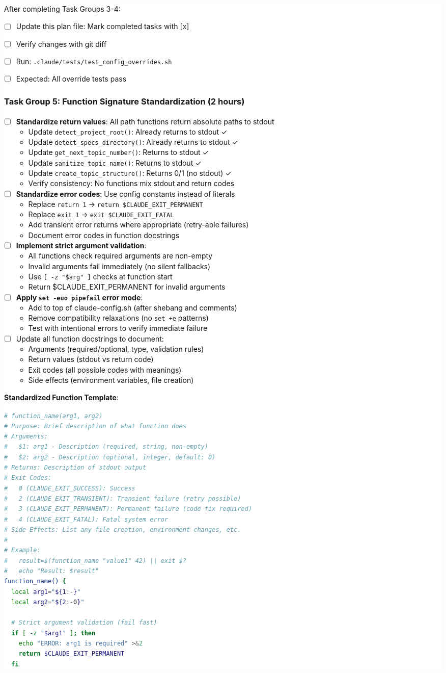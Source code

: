 
After completing Task Groups 3-4:
- [ ] Update this plan file: Mark completed tasks with [x]
- [ ] Verify changes with git diff
- [ ] Run: `.claude/tests/test_config_overrides.sh`
- [ ] Expected: All override tests pass


### Task Group 5: Function Signature Standardization (2 hours)

- [ ] **Standardize return values**: All path functions return absolute paths to stdout
  - Update `detect_project_root()`: Already returns to stdout ✓
  - Update `detect_specs_directory()`: Already returns to stdout ✓
  - Update `get_next_topic_number()`: Returns to stdout ✓
  - Update `sanitize_topic_name()`: Returns to stdout ✓
  - Update `create_topic_structure()`: Returns 0/1 (no stdout) ✓
  - Verify consistency: No functions mix stdout and return codes
- [ ] **Standardize error codes**: Use config constants instead of literals
  - Replace `return 1` → `return $CLAUDE_EXIT_PERMANENT`
  - Replace `exit 1` → `exit $CLAUDE_EXIT_FATAL`
  - Add transient error returns where appropriate (retry-able failures)
  - Document error codes in function docstrings
- [ ] **Implement strict argument validation**:
  - All functions check required arguments are non-empty
  - Invalid arguments fail immediately (no silent fallbacks)
  - Use `[ -z "$arg" ]` checks at function start
  - Return $CLAUDE_EXIT_PERMANENT for invalid arguments
- [ ] **Apply `set -euo pipefail` error mode**:
  - Add to top of claude-config.sh (after shebang and comments)
  - Remove compatibility relaxations (no `set +e` patterns)
  - Test with intentional errors to verify immediate failure
- [ ] Update all function docstrings to document:
  - Arguments (required/optional, type, validation rules)
  - Return values (stdout vs return code)
  - Exit codes (all possible codes with meanings)
  - Side effects (environment variables, file creation)

**Standardized Function Template**:
```bash
# function_name(arg1, arg2)
# Purpose: Brief description of what function does
# Arguments:
#   $1: arg1 - Description (required, string, non-empty)
#   $2: arg2 - Description (optional, integer, default: 0)
# Returns: Description of stdout output
# Exit Codes:
#   0 (CLAUDE_EXIT_SUCCESS): Success
#   2 (CLAUDE_EXIT_TRANSIENT): Transient failure (retry possible)
#   3 (CLAUDE_EXIT_PERMANENT): Permanent failure (code fix required)
#   4 (CLAUDE_EXIT_FATAL): Fatal system error
# Side Effects: List any file creation, environment changes, etc.
#
# Example:
#   result=$(function_name "value1" 42) || exit $?
#   echo "Result: $result"
function_name() {
  local arg1="${1:-}"
  local arg2="${2:-0}"

  # Strict argument validation (fail fast)
  if [ -z "$arg1" ]; then
    echo "ERROR: arg1 is required" >&2
    return $CLAUDE_EXIT_PERMANENT
  fi
```